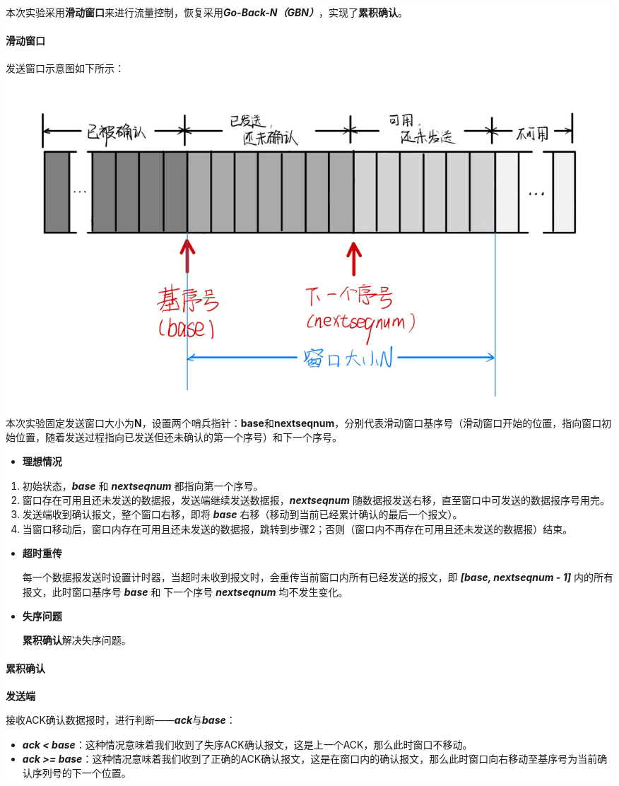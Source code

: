 本次实验采用**滑动窗口**来进行流量控制，恢复采用***Go-Back-N（GBN）***，实现了**累积确认**。

#### 滑动窗口

发送窗口示意图如下所示：

![image-20231201145014897](img/image-20231201145014897.png)

本次实验固定发送窗口大小为**N**，设置两个哨兵指针：**base**和**nextseqnum**，分别代表滑动窗口基序号（滑动窗口开始的位置，指向窗口初始位置，随着发送过程指向已发送但还未确认的第一个序号）和下一个序号。

- **理想情况**

1. 初始状态，***base*** 和 ***nextseqnum*** 都指向第一个序号。 
2. 窗口存在可用且还未发送的数据报，发送端继续发送数据报，***nextseqnum*** 随数据报发送右移，直至窗口中可发送的数据报序号用完。 
3. 发送端收到确认报文，整个窗口右移，即将 ***base*** 右移（移动到当前已经累计确认的最后一个报文）。
4.  当窗口移动后，窗口内存在可用且还未发送的数据报，跳转到步骤2；否则（窗口内不再存在可用且还未发送的数据报）结束。

- **超时重传**

  每一个数据报发送时设置计时器，当超时未收到报文时，会重传当前窗口内所有已经发送的报文，即 ***[base, nextseqnum - 1]***  内的所有报文，此时窗口基序号 ***base*** 和 下一个序号 ***nextseqnum*** 均不发生变化。

- **失序问题**

  **累积确认**解决失序问题。

#### 累积确认

**发送端**

接收ACK确认数据报时，进行判断——***ack***与***base***：

- ***ack < base***：这种情况意味着我们收到了失序ACK确认报文，这是上一个ACK，那么此时窗口不移动。
- ***ack >= base***：这种情况意味着我们收到了正确的ACK确认报文，这是在窗口内的确认报文，那么此时窗口向右移动至基序号为当前确认序列号的下一个位置。
